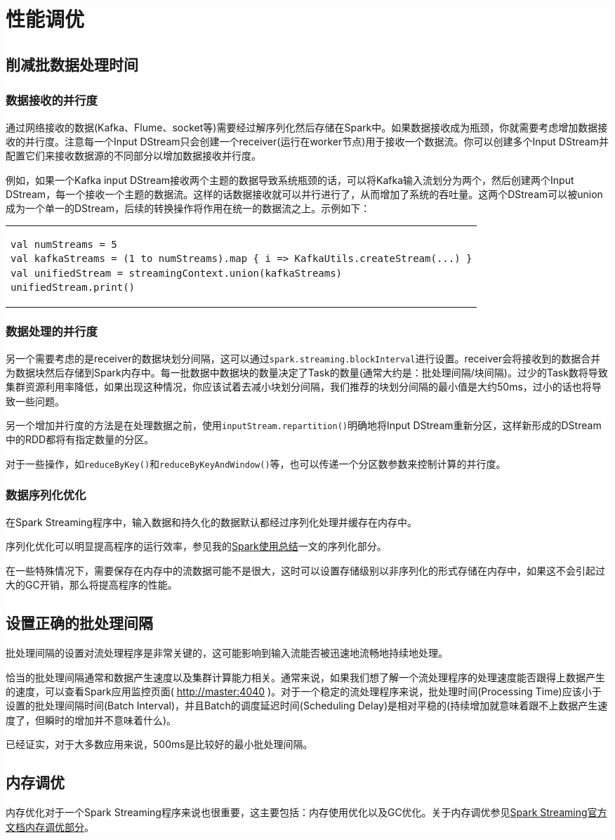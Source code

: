 <h1 id="u6027_u80FD_u8C03_u4F18"><a title="性能调优" class="headerlink" href="http://smallx.me/2016/07/03/spark%E6%B5%81%E6%95%B0%E6%8D%AE%E5%A4%84%E7%90%86%EF%BC%9ASpark-Streaming%E7%9A%84%E4%BD%BF%E7%94%A8/?utm_source=tuicool&amp;utm_medium=referral#u6027_u80FD_u8C03_u4F18" rel="nofollow"></a>性能调优</h1>
<h2 id="u524A_u51CF_u6279_u6570_u636E_u5904_u7406_u65F6_u95F4"><a title="削减批数据处理时间" class="headerlink" href="http://smallx.me/2016/07/03/spark%E6%B5%81%E6%95%B0%E6%8D%AE%E5%A4%84%E7%90%86%EF%BC%9ASpark-Streaming%E7%9A%84%E4%BD%BF%E7%94%A8/?utm_source=tuicool&amp;utm_medium=referral#u524A_u51CF_u6279_u6570_u636E_u5904_u7406_u65F6_u95F4" rel="nofollow"></a>削减批数据处理时间</h2>
<h3 id="u6570_u636E_u63A5_u6536_u7684_u5E76_u884C_u5EA6"><a title="数据接收的并行度" class="headerlink" href="http://smallx.me/2016/07/03/spark%E6%B5%81%E6%95%B0%E6%8D%AE%E5%A4%84%E7%90%86%EF%BC%9ASpark-Streaming%E7%9A%84%E4%BD%BF%E7%94%A8/?utm_source=tuicool&amp;utm_medium=referral#u6570_u636E_u63A5_u6536_u7684_u5E76_u884C_u5EA6" rel="nofollow"></a>数据接收的并行度</h3>
<p>通过网络接收的数据(Kafka、Flume、socket等)需要经过解序列化然后存储在Spark中。如果数据接收成为瓶颈，你就需要考虑增加数据接收的并行度。注意每一个Input DStream只会创建一个receiver(运行在worker节点)用于接收一个数据流。你可以创建多个Input DStream并配置它们来接收数据源的不同部分以增加数据接收并行度。</p>
<p>例如，如果一个Kafka input DStream接收两个主题的数据导致系统瓶颈的话，可以将Kafka输入流划分为两个，然后创建两个Input DStream，每一个接收一个主题的数据流。这样的话数据接收就可以并行进行了，从而增加了系统的吞吐量。这两个DStream可以被union成为一个单一的DStream，后续的转换操作将作用在统一的数据流之上。示例如下：</p>
<table><tbody><tr><td class="code">
<pre><span class="line"><span class="keyword">val</span> numStreams = <span class="number">5</span></span>
<span class="line"><span class="keyword">val</span> kafkaStreams = (<span class="number">1</span> to numStreams).map { i =&gt; <span class="type">KafkaUtils</span>.createStream(...) }</span>
<span class="line"><span class="keyword">val</span> unifiedStream = streamingContext.union(kafkaStreams)</span>
<span class="line">unifiedStream.print()</span>
</pre>
</td>
</tr></tbody></table><h3 id="u6570_u636E_u5904_u7406_u7684_u5E76_u884C_u5EA6"><a title="数据处理的并行度" class="headerlink" href="http://smallx.me/2016/07/03/spark%E6%B5%81%E6%95%B0%E6%8D%AE%E5%A4%84%E7%90%86%EF%BC%9ASpark-Streaming%E7%9A%84%E4%BD%BF%E7%94%A8/?utm_source=tuicool&amp;utm_medium=referral#u6570_u636E_u5904_u7406_u7684_u5E76_u884C_u5EA6" rel="nofollow"></a>数据处理的并行度</h3>
<p>另一个需要考虑的是receiver的数据块划分间隔，这可以通过<code>spark.streaming.blockInterval</code>进行设置。receiver会将接收到的数据合并为数据块然后存储到Spark内存中。每一批数据中数据块的数量决定了Task的数量(通常大约是：批处理间隔/块间隔)。过少的Task数将导致集群资源利用率降低，如果出现这种情况，你应该试着去减小块划分间隔，我们推荐的块划分间隔的最小值是大约50ms，过小的话也将导致一些问题。</p>
<p>另一个增加并行度的方法是在处理数据之前，使用<code>inputStream.repartition()</code>明确地将Input DStream重新分区，这样新形成的DStream中的RDD都将有指定数量的分区。</p>
<p>对于一些操作，如<code>reduceByKey()</code>和<code>reduceByKeyAndWindow()</code>等，也可以传递一个分区数参数来控制计算的并行度。</p>
<h3 id="u6570_u636E_u5E8F_u5217_u5316_u4F18_u5316"><a title="数据序列化优化" class="headerlink" href="http://smallx.me/2016/07/03/spark%E6%B5%81%E6%95%B0%E6%8D%AE%E5%A4%84%E7%90%86%EF%BC%9ASpark-Streaming%E7%9A%84%E4%BD%BF%E7%94%A8/?utm_source=tuicool&amp;utm_medium=referral#u6570_u636E_u5E8F_u5217_u5316_u4F18_u5316" rel="nofollow"></a>数据序列化优化</h3>
<p>在Spark Streaming程序中，输入数据和持久化的数据默认都经过序列化处理并缓存在内存中。</p>
<p>序列化优化可以明显提高程序的运行效率，参见我的<a href="http://smallx.me/2016/06/07/spark%E4%BD%BF%E7%94%A8%E6%80%BB%E7%BB%93/" rel="nofollow">Spark使用总结</a>一文的序列化部分。</p>
<p>在一些特殊情况下，需要保存在内存中的流数据可能不是很大，这时可以设置存储级别以非序列化的形式存储在内存中，如果这不会引起过大的GC开销，那么将提高程序的性能。</p>
<h2 id="u8BBE_u7F6E_u6B63_u786E_u7684_u6279_u5904_u7406_u95F4_u9694"><a title="设置正确的批处理间隔" class="headerlink" href="http://smallx.me/2016/07/03/spark%E6%B5%81%E6%95%B0%E6%8D%AE%E5%A4%84%E7%90%86%EF%BC%9ASpark-Streaming%E7%9A%84%E4%BD%BF%E7%94%A8/?utm_source=tuicool&amp;utm_medium=referral#u8BBE_u7F6E_u6B63_u786E_u7684_u6279_u5904_u7406_u95F4_u9694" rel="nofollow"></a>设置正确的批处理间隔</h2>
<p>批处理间隔的设置对流处理程序是非常关键的，这可能影响到输入流能否被迅速地流畅地持续地处理。</p>
<p>恰当的批处理间隔通常和数据产生速度以及集群计算能力相关。通常来说，如果我们想了解一个流处理程序的处理速度能否跟得上数据产生的速度，可以查看Spark应用监控页面(
<a href="http://master:4040/" rel="nofollow">http://master:4040</a> )。对于一个稳定的流处理程序来说，批处理时间(Processing Time)应该小于设置的批处理间隔时间(Batch Interval)，并且Batch的调度延迟时间(Scheduling Delay)是相对平稳的(持续增加就意味着跟不上数据产生速度了，但瞬时的增加并不意味着什么)。</p>
<p>已经证实，对于大多数应用来说，500ms是比较好的最小批处理间隔。</p>
<h2 id="u5185_u5B58_u8C03_u4F18"><a title="内存调优" class="headerlink" href="http://smallx.me/2016/07/03/spark%E6%B5%81%E6%95%B0%E6%8D%AE%E5%A4%84%E7%90%86%EF%BC%9ASpark-Streaming%E7%9A%84%E4%BD%BF%E7%94%A8/?utm_source=tuicool&amp;utm_medium=referral#u5185_u5B58_u8C03_u4F18" rel="nofollow"></a>内存调优</h2>
<p>内存优化对于一个Spark Streaming程序来说也很重要，这主要包括：内存使用优化以及GC优化。关于内存调优参见<a href="http://spark.apache.org/docs/latest/streaming-programming-guide.html#memory-tuning" rel="nofollow">Spark Streaming官方文档内存调优部分</a>。</p>
            </div>
                </div>